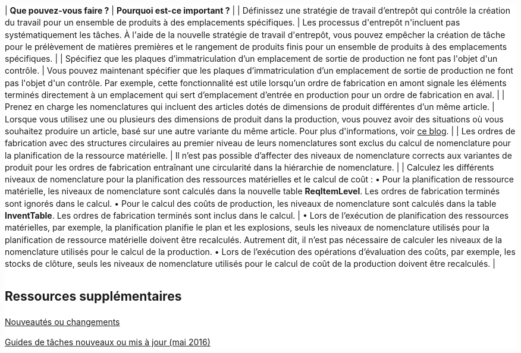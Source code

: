 | **Que pouvez-vous faire ?**                                                                                                                                                                                                                                                                                                                                                                    | **Pourquoi est-ce important ?**                                                                                                                                                                                                                                                                                                                                                                                                              |
| Définissez une stratégie de travail d’entrepôt qui contrôle la création du travail pour un ensemble de produits à des emplacements spécifiques.                                                                                                                                                                                                                                                                          | Les processus d'entrepôt n'incluent pas systématiquement les tâches. À l'aide de la nouvelle stratégie de travail d'entrepôt, vous pouvez empêcher la création de tâche pour le prélèvement de matières premières et le rangement de produits finis pour un ensemble de produits à des emplacements spécifiques.                                                                                                                                                                                                     |
| Spécifiez que les plaques d’immatriculation d’un emplacement de sortie de production ne font pas l'objet d'un contrôle.                                                                                                                                                                                                                                                                                                               | Vous pouvez maintenant spécifier que les plaques d’immatriculation d’un emplacement de sortie de production ne font pas l'objet d'un contrôle. Par exemple, cette fonctionnalité est utile lorsqu’un ordre de fabrication en amont signale les éléments terminés directement à un emplacement qui sert d’emplacement d’entrée en production pour un ordre de fabrication en aval.                                                                                                                                                     |
| Prenez en charge les nomenclatures qui incluent des articles dotés de dimensions de produit différentes d’un même article.                                                                                                                                                                                                                                                                                                     | Lorsque vous utilisez une ou plusieurs des dimensions de produit dans la production, vous pouvez avoir des situations où vous souhaitez produire un article, basé sur une autre variante du même article. Pour plus d'informations, voir [ce blog](https://blogs.msdn.microsoft.com/axmfg/2015/12/22/support-for-boms-that-includes-items-with-different-product-dimensions-of-the-same-item/).                                                                  |
| Les ordres de fabrication avec des structures circulaires au premier niveau de leurs nomenclatures sont exclus du calcul de nomenclature pour la planification de la ressource matérielle.                                                                                                                                                                                                                                     | Il n’est pas possible d’affecter des niveaux de nomenclature corrects aux variantes de produit pour les ordres de fabrication entraînant une circularité dans la hiérarchie de nomenclature.                                                                                                                                                                                                                                                                                                  |
| Calculez les différents niveaux de nomenclature pour la planification des ressources matérielles et le calcul de coût : • Pour la planification de ressource matérielle, les niveaux de nomenclature sont calculés dans la nouvelle table **ReqItemLevel**. Les ordres de fabrication terminés sont ignorés dans le calcul. • Pour le calcul des coûts de production, les niveaux de nomenclature sont calculés dans la table **InventTable**. Les ordres de fabrication terminés sont inclus dans le calcul. | • Lors de l’exécution de planification des ressources matérielles, par exemple, la planification planifie le plan et les explosions, seuls les niveaux de nomenclature utilisés pour la planification de ressource matérielle doivent être recalculés. Autrement dit, il n’est pas nécessaire de calculer les niveaux de la nomenclature utilisés pour le calcul de la production. • Lors de l’exécution des opérations d’évaluation des coûts, par exemple, les stocks de clôture, seuls les niveaux de nomenclature utilisés pour le calcul de coût de la production doivent être recalculés. |



<a name="additional-resources"></a>Ressources supplémentaires
--------

[Nouveautés ou changements](whats-new-changed.md)

[Guides de tâches nouveaux ou mis à jour (mai 2016)](new-updated-task-guides-available-may-2016.md)




